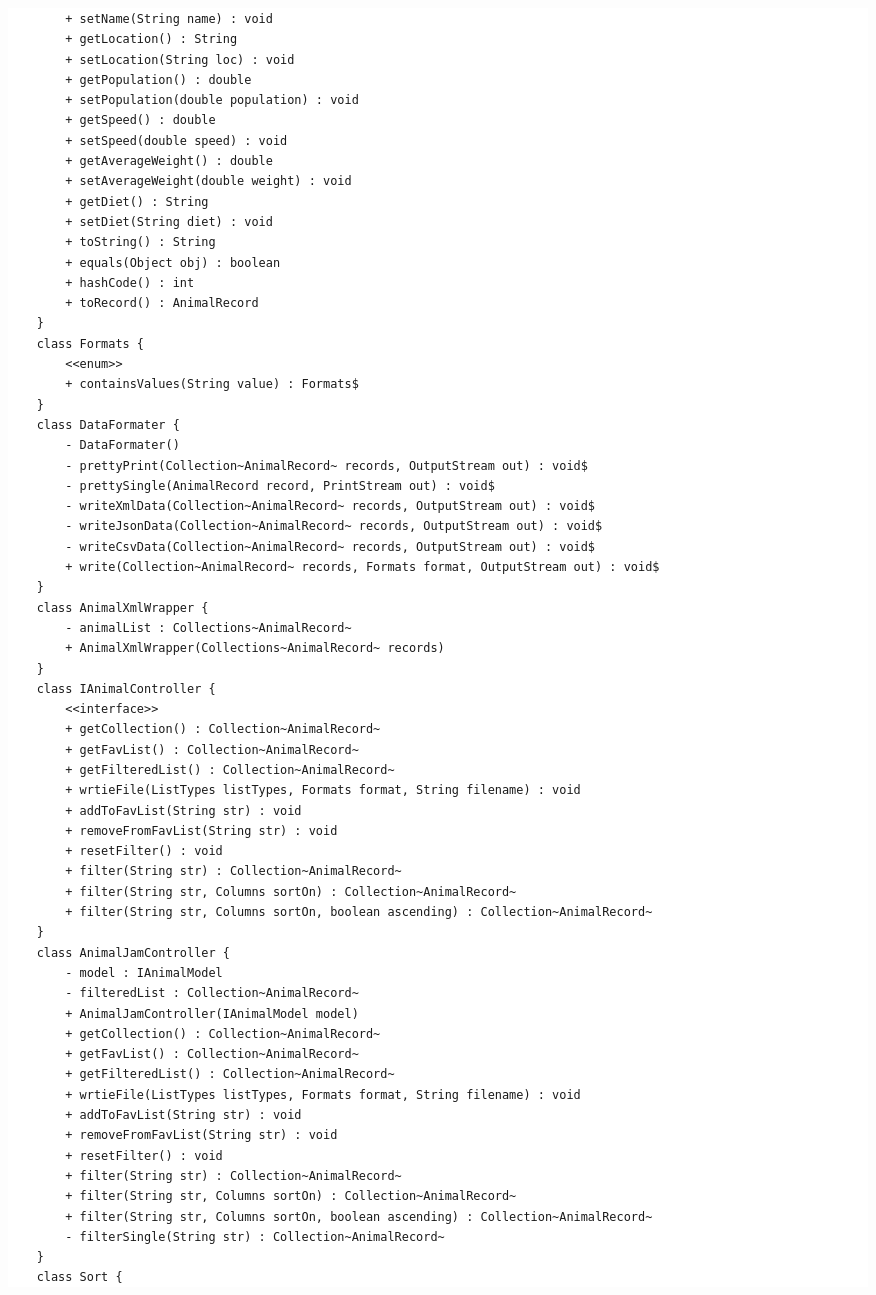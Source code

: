 ```mermaid
        + setName(String name) : void
        + getLocation() : String
        + setLocation(String loc) : void
        + getPopulation() : double
        + setPopulation(double population) : void
        + getSpeed() : double
        + setSpeed(double speed) : void
        + getAverageWeight() : double
        + setAverageWeight(double weight) : void
        + getDiet() : String
        + setDiet(String diet) : void
        + toString() : String
        + equals(Object obj) : boolean
        + hashCode() : int
        + toRecord() : AnimalRecord
    }
    class Formats {
        <<enum>>
        + containsValues(String value) : Formats$
    }
    class DataFormater {
        - DataFormater()
        - prettyPrint(Collection~AnimalRecord~ records, OutputStream out) : void$
        - prettySingle(AnimalRecord record, PrintStream out) : void$
        - writeXmlData(Collection~AnimalRecord~ records, OutputStream out) : void$
        - writeJsonData(Collection~AnimalRecord~ records, OutputStream out) : void$
        - writeCsvData(Collection~AnimalRecord~ records, OutputStream out) : void$
        + write(Collection~AnimalRecord~ records, Formats format, OutputStream out) : void$
    }
    class AnimalXmlWrapper {
        - animalList : Collections~AnimalRecord~
        + AnimalXmlWrapper(Collections~AnimalRecord~ records)
    }
    class IAnimalController {
        <<interface>>
        + getCollection() : Collection~AnimalRecord~
        + getFavList() : Collection~AnimalRecord~
        + getFilteredList() : Collection~AnimalRecord~
        + wrtieFile(ListTypes listTypes, Formats format, String filename) : void
        + addToFavList(String str) : void
        + removeFromFavList(String str) : void
        + resetFilter() : void
        + filter(String str) : Collection~AnimalRecord~
        + filter(String str, Columns sortOn) : Collection~AnimalRecord~
        + filter(String str, Columns sortOn, boolean ascending) : Collection~AnimalRecord~
    }
    class AnimalJamController {
        - model : IAnimalModel
        - filteredList : Collection~AnimalRecord~
        + AnimalJamController(IAnimalModel model)
        + getCollection() : Collection~AnimalRecord~
        + getFavList() : Collection~AnimalRecord~
        + getFilteredList() : Collection~AnimalRecord~
        + wrtieFile(ListTypes listTypes, Formats format, String filename) : void
        + addToFavList(String str) : void
        + removeFromFavList(String str) : void
        + resetFilter() : void
        + filter(String str) : Collection~AnimalRecord~
        + filter(String str, Columns sortOn) : Collection~AnimalRecord~
        + filter(String str, Columns sortOn, boolean ascending) : Collection~AnimalRecord~
        - filterSingle(String str) : Collection~AnimalRecord~
    }
    class Sort {
```